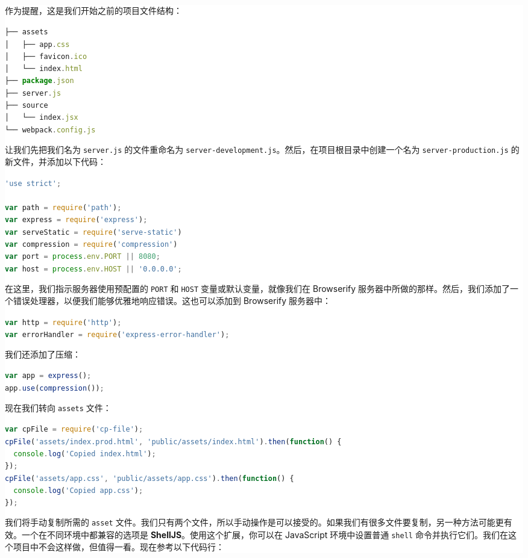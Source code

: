 作为提醒，这是我们开始之前的项目文件结构：

```js
├── assets
│   ├── app.css
│   ├── favicon.ico
│   └── index.html
├── package.json
├── server.js
├── source
│   └── index.jsx
└── webpack.config.js
```

让我们先把我们名为 `server.js` 的文件重命名为 `server-development.js`。然后，在项目根目录中创建一个名为 `server-production.js` 的新文件，并添加以下代码：

```js
'use strict';

var path = require('path');
var express = require('express');
var serveStatic = require('serve-static')
var compression = require('compression')
var port = process.env.PORT || 8080;
var host = process.env.HOST || '0.0.0.0';
```

在这里，我们指示服务器使用预配置的 `PORT` 和 `HOST` 变量或默认变量，就像我们在 Browserify 服务器中所做的那样。然后，我们添加了一个错误处理器，以便我们能够优雅地响应错误。这也可以添加到 Browserify 服务器中：

```js
var http = require('http');
var errorHandler = require('express-error-handler');
```

我们还添加了压缩：

```js
var app = express();
app.use(compression());
```

现在我们转向 `assets` 文件：

```js
var cpFile = require('cp-file');
cpFile('assets/index.prod.html', 'public/assets/index.html').then(function() {
  console.log('Copied index.html');
});
cpFile('assets/app.css', 'public/assets/app.css').then(function() {
  console.log('Copied app.css');
});
```

我们将手动复制所需的 `asset` 文件。我们只有两个文件，所以手动操作是可以接受的。如果我们有很多文件要复制，另一种方法可能更有效。一个在不同环境中都兼容的选项是 **ShellJS**。使用这个扩展，你可以在 JavaScript 环境中设置普通 `shell` 命令并执行它们。我们在这个项目中不会这样做，但值得一看。现在参考以下代码行：

